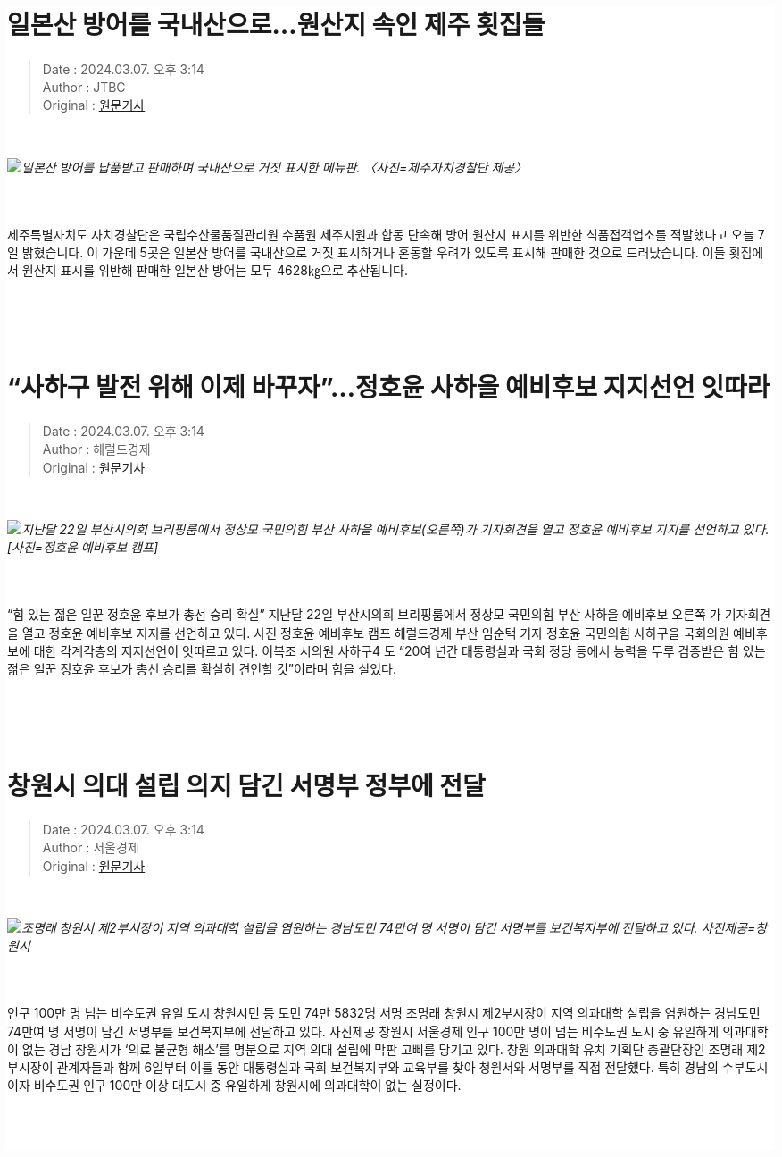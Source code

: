   
# 일본산 방어를 국내산으로…원산지 속인 제주 횟집들  
  
> Date : 2024.03.07. 오후 3:14  
> Author : JTBC  
> Original : [원문기사](https://n.news.naver.com/mnews/article/437/0000382802?sid=102)  
<br/>  
  
<img src="https://imgnews.pstatic.net/image/437/2024/03/07/0000382802_001_20240307151401507.jpg?type=w647" id="img1"></img><em class="img_desc">일본산 방어를 납품받고 판매하며 국내산으로 거짓 표시한 메뉴판. 〈사진=제주자치경찰단 제공〉</em>  
<br/><br/>  
  
제주특별자치도 자치경찰단은 국립수산물품질관리원 수품원 제주지원과 합동 단속해 방어 원산지 표시를 위반한 식품접객업소를 적발했다고 오늘 7일 밝혔습니다.
이 가운데 5곳은 일본산 방어를 국내산으로 거짓 표시하거나 혼동할 우려가 있도록 표시해 판매한 것으로 드러났습니다.
이들 횟집에서 원산지 표시를 위반해 판매한 일본산 방어는 모두 4628㎏으로 추산됩니다.  
<br/><br/><br/>  

  
# “사하구 발전 위해 이제 바꾸자”…정호윤 사하을 예비후보 지지선언 잇따라  
  
> Date : 2024.03.07. 오후 3:14  
> Author : 헤럴드경제  
> Original : [원문기사](https://n.news.naver.com/mnews/article/016/0002277057?sid=102)  
<br/>  
  
<img src="https://imgnews.pstatic.net/image/016/2024/03/07/20240307050664_0_20240307151401624.jpg?type=w647" id="img1"></img><em class="img_desc">지난달 22일 부산시의회 브리핑룸에서 정상모 국민의힘 부산 사하을 예비후보(오른쪽)가 기자회견을 열고 정호윤 예비후보 지지를 선언하고 있다. [사진=정호윤 예비후보 캠프]</em>  
<br/><br/>  
  
“힘 있는 젊은 일꾼 정호윤 후보가 총선 승리 확실” 지난달 22일 부산시의회 브리핑룸에서 정상모 국민의힘 부산 사하을 예비후보 오른쪽 가 기자회견을 열고 정호윤 예비후보 지지를 선언하고 있다.
사진 정호윤 예비후보 캠프 헤럴드경제 부산 임순택 기자 정호윤 국민의힘 사하구을 국회의원 예비후보에 대한 각계각층의 지지선언이 잇따르고 있다.
이복조 시의원 사하구4 도 “20여 년간 대통령실과 국회 정당 등에서 능력을 두루 검증받은 힘 있는 젊은 일꾼 정호윤 후보가 총선 승리를 확실히 견인할 것”이라며 힘을 실었다.  
<br/><br/><br/>  

  
# 창원시 의대 설립 의지 담긴 서명부 정부에 전달  
  
> Date : 2024.03.07. 오후 3:14  
> Author : 서울경제  
> Original : [원문기사](https://n.news.naver.com/mnews/article/011/0004309832?sid=102)  
<br/>  
  
<img src="https://imgnews.pstatic.net/image/011/2024/03/07/0004309832_001_20240307151401025.jpg?type=w647" id="img1"></img><em class="img_desc">조명래 창원시 제2부시장이 지역 의과대학 설립을 염원하는 경남도민 74만여 명 서명이 담긴 서명부를 보건복지부에 전달하고 있다. 사진제공=창원시</em>  
<br/><br/>  
  
인구 100만 명 넘는 비수도권 유일 도시 창원시민 등 도민 74만 5832명 서명 조명래 창원시 제2부시장이 지역 의과대학 설립을 염원하는 경남도민 74만여 명 서명이 담긴 서명부를 보건복지부에 전달하고 있다.
사진제공 창원시 서울경제 인구 100만 명이 넘는 비수도권 도시 중 유일하게 의과대학이 없는 경남 창원시가 ‘의료 불균형 해소’를 명분으로 지역 의대 설립에 막판 고삐를 당기고 있다.
창원 의과대학 유치 기획단 총괄단장인 조명래 제2부시장이 관계자들과 함께 6일부터 이틀 동안 대통령실과 국회 보건복지부와 교육부를 찾아 청원서와 서명부를 직접 전달했다.
특히 경남의 수부도시이자 비수도권 인구 100만 이상 대도시 중 유일하게 창원시에 의과대학이 없는 실정이다.  
<br/><br/><br/>  

